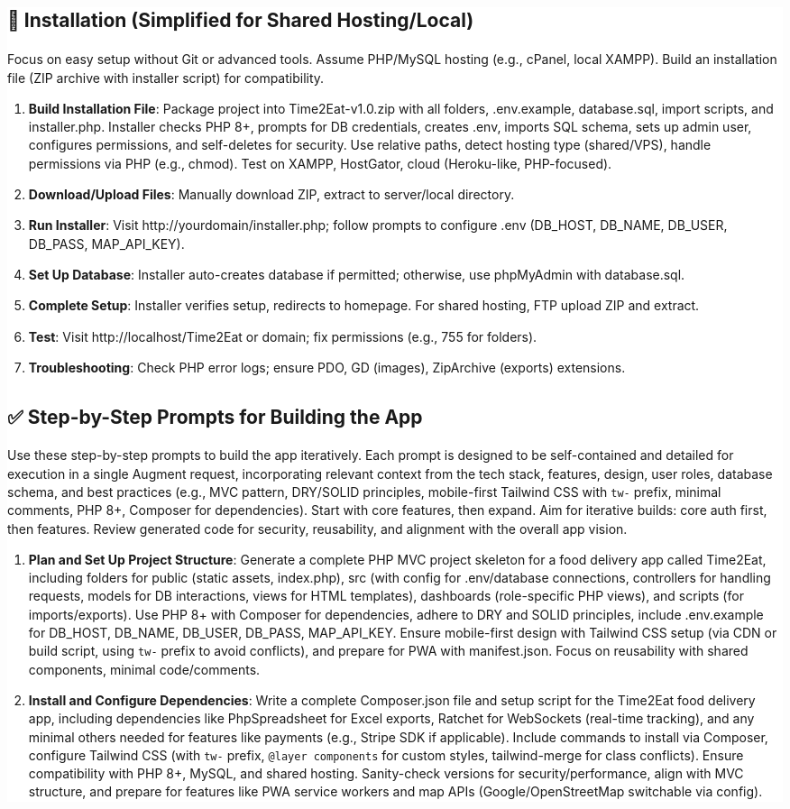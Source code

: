 ## 🔧 Installation (Simplified for Shared Hosting/Local)

Focus on easy setup without Git or advanced tools. Assume PHP/MySQL hosting (e.g., cPanel, local XAMPP). Build an installation file (ZIP archive with installer script) for compatibility.

1. **Build Installation File**: Package project into Time2Eat-v1.0.zip with all folders, .env.example, database.sql, import scripts, and installer.php. Installer checks PHP 8+, prompts for DB credentials, creates .env, imports SQL schema, sets up admin user, configures permissions, and self-deletes for security. Use relative paths, detect hosting type (shared/VPS), handle permissions via PHP (e.g., chmod). Test on XAMPP, HostGator, cloud (Heroku-like, PHP-focused).

2. **Download/Upload Files**: Manually download ZIP, extract to server/local directory.

3. **Run Installer**: Visit http://yourdomain/installer.php; follow prompts to configure .env (DB_HOST, DB_NAME, DB_USER, DB_PASS, MAP_API_KEY).

4. **Set Up Database**: Installer auto-creates database if permitted; otherwise, use phpMyAdmin with database.sql.

5. **Complete Setup**: Installer verifies setup, redirects to homepage. For shared hosting, FTP upload ZIP and extract.

6. **Test**: Visit http://localhost/Time2Eat or domain; fix permissions (e.g., 755 for folders).

7. **Troubleshooting**: Check PHP error logs; ensure PDO, GD (images), ZipArchive (exports) extensions.

## ✅ Step-by-Step Prompts for Building the App

Use these step-by-step prompts to build the app iteratively. Each prompt is designed to be self-contained and detailed for execution in a single Augment request, incorporating relevant context from the tech stack, features, design, user roles, database schema, and best practices (e.g., MVC pattern, DRY/SOLID principles, mobile-first Tailwind CSS with `tw-` prefix, minimal comments, PHP 8+, Composer for dependencies). Start with core features, then expand. Aim for iterative builds: core auth first, then features. Review generated code for security, reusability, and alignment with the overall app vision.

1. **Plan and Set Up Project Structure**: Generate a complete PHP MVC project skeleton for a food delivery app called Time2Eat, including folders for public (static assets, index.php), src (with config for .env/database connections, controllers for handling requests, models for DB interactions, views for HTML templates), dashboards (role-specific PHP views), and scripts (for imports/exports). Use PHP 8+ with Composer for dependencies, adhere to DRY and SOLID principles, include .env.example for DB_HOST, DB_NAME, DB_USER, DB_PASS, MAP_API_KEY. Ensure mobile-first design with Tailwind CSS setup (via CDN or build script, using `tw-` prefix to avoid conflicts), and prepare for PWA with manifest.json. Focus on reusability with shared components, minimal code/comments.

2. **Install and Configure Dependencies**: Write a complete Composer.json file and setup script for the Time2Eat food delivery app, including dependencies like PhpSpreadsheet for Excel exports, Ratchet for WebSockets (real-time tracking), and any minimal others needed for features like payments (e.g., Stripe SDK if applicable). Include commands to install via Composer, configure Tailwind CSS (with `tw-` prefix, `@layer components` for custom styles, tailwind-merge for class conflicts). Ensure compatibility with PHP 8+, MySQL, and shared hosting. Sanity-check versions for security/performance, align with MVC structure, and prepare for features like PWA service workers and map APIs (Google/OpenStreetMap switchable via config).
